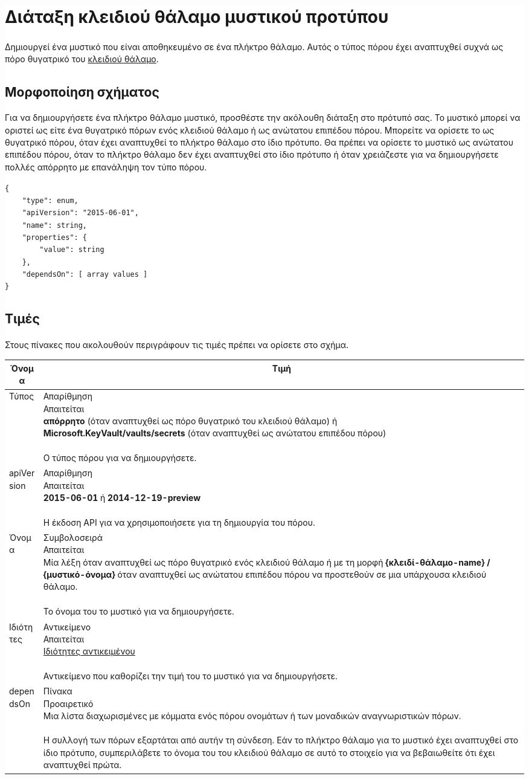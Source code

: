 <properties
   pageTitle="Διαχείριση πόρων προτύπου για ένα μυστικό σε ένα πλήκτρο θάλαμο | Microsoft Azure"
   description="Εμφανίζει το σχήμα από διαχειριστή πόρων για την ανάπτυξη του κλειδιού θάλαμο απόρρητο μέσω του προτύπου."
   services="azure-resource-manager,key-vault"
   documentationCenter="na"
   authors="tfitzmac"
   manager="timlt"
   editor=""/>

<tags
   ms.service="azure-resource-manager"
   ms.devlang="na"
   ms.topic="article"
   ms.tgt_pltfrm="na"
   ms.workload="na"
   ms.date="06/23/2016"
   ms.author="tomfitz"/>

# <a name="key-vault-secret-template-schema"></a>Διάταξη κλειδιού θάλαμο μυστικού προτύπου

Δημιουργεί ένα μυστικό που είναι αποθηκευμένο σε ένα πλήκτρο θάλαμο. Αυτός ο τύπος πόρου έχει αναπτυχθεί συχνά ως πόρο θυγατρικό του [κλειδιού θάλαμο](resource-manager-template-keyvault.md).

## <a name="schema-format"></a>Μορφοποίηση σχήματος

Για να δημιουργήσετε ένα πλήκτρο θάλαμο μυστικό, προσθέστε την ακόλουθη διάταξη στο πρότυπό σας. Το μυστικό μπορεί να οριστεί ως είτε ένα θυγατρικό πόρων ενός κλειδιού θάλαμο ή ως ανώτατου επιπέδου πόρου. Μπορείτε να ορίσετε το ως θυγατρικό πόρου, όταν έχει αναπτυχθεί το πλήκτρο θάλαμο στο ίδιο πρότυπο. Θα πρέπει να ορίσετε το μυστικό ως ανώτατου επιπέδου πόρου, όταν το πλήκτρο θάλαμο δεν έχει αναπτυχθεί στο ίδιο πρότυπο ή όταν χρειάζεστε για να δημιουργήσετε πολλές απόρρητο με επανάληψη τον τύπο πόρου. 

    {
        "type": enum,
        "apiVersion": "2015-06-01",
        "name": string,
        "properties": {
            "value": string
        },
        "dependsOn": [ array values ]
    }

## <a name="values"></a>Τιμές

Στους πίνακες που ακολουθούν περιγράφουν τις τιμές πρέπει να ορίσετε στο σχήμα.

| Όνομα | Τιμή |
| ---- | ---- | 
| Τύπος | Απαρίθμηση<br />Απαιτείται<br />**απόρρητο** (όταν αναπτυχθεί ως πόρο θυγατρικό του κλειδιού θάλαμο) ή<br /> **Microsoft.KeyVault/vaults/secrets** (όταν αναπτυχθεί ως ανώτατου επιπέδου πόρου)<br /><br />Ο τύπος πόρου για να δημιουργήσετε. |
| apiVersion | Απαρίθμηση<br />Απαιτείται<br />**2015-06-01** ή **2014-12-19-preview**<br /><br />Η έκδοση API για να χρησιμοποιήσετε για τη δημιουργία του πόρου. | 
| Όνομα | Συμβολοσειρά<br />Απαιτείται<br />Μία λέξη όταν αναπτυχθεί ως πόρο θυγατρικό ενός κλειδιού θάλαμο ή με τη μορφή **{κλειδί-θάλαμο-name} / {μυστικό-όνομα}** όταν αναπτυχθεί ως ανώτατου επιπέδου πόρου να προστεθούν σε μια υπάρχουσα κλειδιού θάλαμο.<br /><br />Το όνομα του το μυστικό για να δημιουργήσετε. |
| Ιδιότητες | Αντικείμενο<br />Απαιτείται<br />[Ιδιότητες αντικειμένου](#properties)<br /><br />Αντικείμενο που καθορίζει την τιμή του το μυστικό για να δημιουργήσετε. |
| dependsOn | Πίνακα<br />Προαιρετικό<br />Μια λίστα διαχωρισμένες με κόμματα ενός πόρου ονομάτων ή των μοναδικών αναγνωριστικών πόρων.<br /><br />Η συλλογή των πόρων εξαρτάται από αυτήν τη σύνδεση. Εάν το πλήκτρο θάλαμο για το μυστικό έχει αναπτυχθεί στο ίδιο πρότυπο, συμπεριλάβετε το όνομα του του κλειδιού θάλαμο σε αυτό το στοιχείο για να βεβαιωθείτε ότι έχει αναπτυχθεί πρώτα. |
